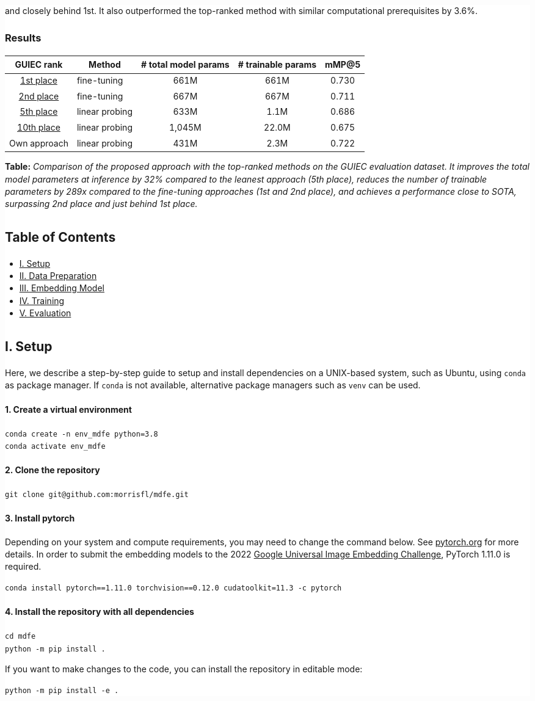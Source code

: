 and closely behind 1st. It also outperformed the top-ranked method with similar computational prerequisites by 3.6%.

### Results
|                                              GUIEC rank                                              | Method         | # total model params | # trainable params | mMP@5 |
|:----------------------------------------------------------------------------------------------------:|----------------|:--------------------:|:------------------:|:-----:|
| [1st place](https://www.kaggle.com/competitions/google-universal-image-embedding/discussion/359316)  | fine-tuning    |         661M         |        661M        | 0.730 |
| [2nd place](https://www.kaggle.com/competitions/google-universal-image-embedding/discussion/359525)  | fine-tuning    |         667M         |        667M        | 0.711 |
| [5th place](https://www.kaggle.com/competitions/google-universal-image-embedding/discussion/359161)  | linear probing |         633M         |        1.1M        | 0.686 |
| [10th place](https://www.kaggle.com/competitions/google-universal-image-embedding/discussion/359271) | linear probing |        1,045M        |       22.0M        | 0.675 |
|                                             Own approach                                             | linear probing |         431M         |        2.3M        | 0.722 |

**Table:** *Comparison of the proposed approach with the top-ranked methods on the GUIEC evaluation dataset. It improves 
the total model parameters at inference by 32% compared to the leanest approach (5th place), reduces the number of trainable 
parameters by 289x compared to the fine-tuning approaches (1st and 2nd place), and achieves a performance close to SOTA, 
surpassing 2nd place and just behind 1st place.*

## Table of Contents
- [I. Setup](#i-setup)
- [II. Data Preparation](#ii-data-preparation)
- [III. Embedding Model](#iii-embedding-model)
- [IV. Training](#iv-training)
- [V. Evaluation](#v-evaluation)

## I. Setup
Here, we describe a step-by-step guide to setup and install dependencies on a UNIX-based system, such as Ubuntu, using 
`conda` as package manager. If `conda` is not available, alternative package managers such as `venv` can be used.

#### 1. Create a virtual environment
```
conda create -n env_mdfe python=3.8
conda activate env_mdfe
```
#### 2. Clone the repository
```
git clone git@github.com:morrisfl/mdfe.git
```
#### 3. Install pytorch
Depending on your system and compute requirements, you may need to change the command below. See [pytorch.org](https://pytorch.org/get-started/locally/) 
for more details. In order to submit the embedding models to the 2022 [Google Universal Image Embedding Challenge](https://www.kaggle.com/competitions/google-universal-image-embedding), 
PyTorch 1.11.0 is required.
```
conda install pytorch==1.11.0 torchvision==0.12.0 cudatoolkit=11.3 -c pytorch
```
#### 4. Install the repository with all dependencies
```
cd mdfe
python -m pip install .
```
If you want to make changes to the code, you can install the repository in editable mode:
```
python -m pip install -e .
```